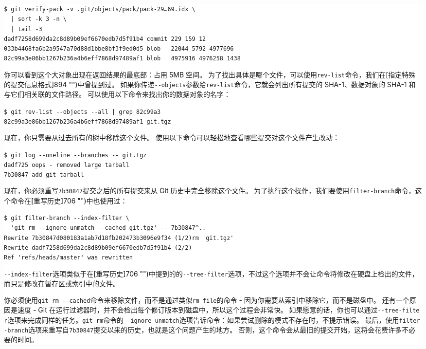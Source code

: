 ```
$ git verify-pack -v .git/objects/pack/pack-29…69.idx \
  | sort -k 3 -n \
  | tail -3
dadf7258d699da2c8d89b09ef6670edb7d5f91b4 commit 229 159 12
033b4468fa6b2a9547a70d88d1bbe8bf3f9ed0d5 blob   22044 5792 4977696
82c99a3e86bb1267b236a4b6eff7868d97489af1 blob   4975916 4976258 1438
```




你可以看到这个大对象出现在返回结果的最底部：占用 5MB 空间。 为了找出具体是哪个文件，可以使用`rev-list`命令，我们在[指定特殊的提交信息格式]894 "")中曾提到过。 如果你传递`--objects`参数给`rev-list`命令，它就会列出所有提交的 SHA-1、数据对象的 SHA-1 和与它们相关联的文件路径。 可以使用以下命令来找出你的数据对象的名字：



```
$ git rev-list --objects --all | grep 82c99a3
82c99a3e86bb1267b236a4b6eff7868d97489af1 git.tgz
```




现在，你只需要从过去所有的树中移除这个文件。 使用以下命令可以轻松地查看哪些提交对这个文件产生改动：



```
$ git log --oneline --branches -- git.tgz
dadf725 oops - removed large tarball
7b30847 add git tarball
```




现在，你必须重写`7b30847`提交之后的所有提交来从 Git 历史中完全移除这个文件。 为了执行这个操作，我们要使用`filter-branch`命令，这个命令在[重写历史]706 "")中也使用过：



```
$ git filter-branch --index-filter \
  'git rm --ignore-unmatch --cached git.tgz' -- 7b30847^..
Rewrite 7b30847d080183a1ab7d18fb202473b3096e9f34 (1/2)rm 'git.tgz'
Rewrite dadf7258d699da2c8d89b09ef6670edb7d5f91b4 (2/2)
Ref 'refs/heads/master' was rewritten
```




`--index-filter`选项类似于在[重写历史]706 "")中提到的的`--tree-filter`选项，不过这个选项并不会让命令将修改在硬盘上检出的文件，而只是修改在暂存区或索引中的文件。




你必须使用`git rm --cached`命令来移除文件，而不是通过类似`rm file`的命令 - 因为你需要从索引中移除它，而不是磁盘中。 还有一个原因是速度 - Git 在运行过滤器时，并不会检出每个修订版本到磁盘中，所以这个过程会非常快。 如果愿意的话，你也可以通过`--tree-filter`选项来完成同样的任务。`git rm`命令的`--ignore-unmatch`选项告诉命令：如果尝试删除的模式不存在时，不提示错误。 最后，使用`filter-branch`选项来重写自`7b30847`提交以来的历史，也就是这个问题产生的地方。 否则，这个命令会从最旧的提交开始，这将会花费许多不必要的时间。


